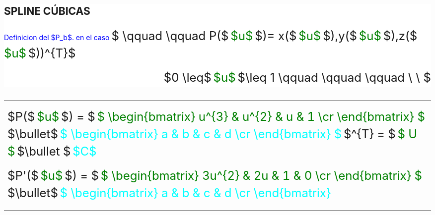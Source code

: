 

## SPLINE CÚBICAS

<p align="left">
	<font color="blue">Definicion del $P_b$. en el caso </font>
		<font size = 5>$ \qquad \qquad P($</font>
		<font size = 5 color="green">$u$</font>
		<font size = 5>$)= x($</font>
		<font size = 5 color="green">$u$</font>
		<font size = 5>$),y($</font>
		<font size = 5 color="green">$u$</font>
		<font size = 5>$),z($</font>
		<font size = 5 color="green">$u$</font>
		<font size = 5>$))^{T}$</font>
</p>

<p align="right">
	<font size = 5>$0 \leq$</font>
	<font size = 5 color="green">$u$</font>
	<font size = 5>$\leq 1 \qquad \qquad \qquad \ \ $</font>
</p>

<table width="650" heigth="50" border="0" align ="left">
<tr>
<td>
<p align="left">
	<font size = 5> $P($</font>
	<font size = 5 color="green">$u$</font>
	<font size = 5>$) = $</font>
	<font size = 5 color = "green">
	$
	\begin{bmatrix}
	u^{3} & u^{2} & u & 1 \cr
	\end{bmatrix}
	$</font>
	<font size = 5>$\bullet$</font>
	<font size = 5 color="#00FFFF">
	$
	\begin{bmatrix}
	a & b & c & d \cr
	\end{bmatrix}
	$</font>
	<font size = 5>$^{T} = $</font>
	<font size = 5 color="green">$ U $</font>
	<font size = 5>$\bullet $</font>
	<font size = 5 color="#00FFFF">$C$</font>
</p> 

<p align="left">
	<font size = 5> $P'($</font>
	<font size = 5 color="green">$u$</font>
	<font size = 5>$) = $</font>
	<font size = 5 color = "green">
	$
	\begin{bmatrix}
	3u^{2} & 2u & 1 & 0 \cr
	\end{bmatrix}
	$</font>
	<font size = 5>$\bullet$</font>
	<font size = 5 color="#00FFFF">
	$
	\begin{bmatrix}
	a & b & c & d \cr
	\end{bmatrix}